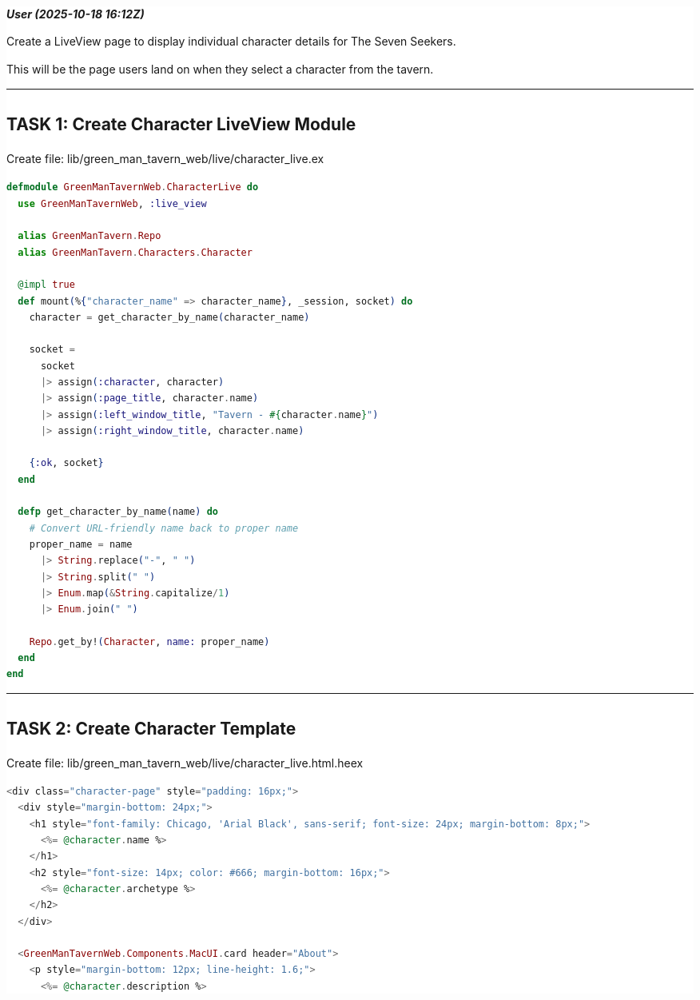 
_**User (2025-10-18 16:12Z)**_

Create a LiveView page to display individual character details for The Seven Seekers.

This will be the page users land on when they select a character from the tavern.

---

## TASK 1: Create Character LiveView Module

Create file: lib/green_man_tavern_web/live/character_live.ex
```elixir
defmodule GreenManTavernWeb.CharacterLive do
  use GreenManTavernWeb, :live_view
  
  alias GreenManTavern.Repo
  alias GreenManTavern.Characters.Character

  @impl true
  def mount(%{"character_name" => character_name}, _session, socket) do
    character = get_character_by_name(character_name)
    
    socket =
      socket
      |> assign(:character, character)
      |> assign(:page_title, character.name)
      |> assign(:left_window_title, "Tavern - #{character.name}")
      |> assign(:right_window_title, character.name)
    
    {:ok, socket}
  end

  defp get_character_by_name(name) do
    # Convert URL-friendly name back to proper name
    proper_name = name
      |> String.replace("-", " ")
      |> String.split(" ")
      |> Enum.map(&String.capitalize/1)
      |> Enum.join(" ")
    
    Repo.get_by!(Character, name: proper_name)
  end
end
```

---

## TASK 2: Create Character Template

Create file: lib/green_man_tavern_web/live/character_live.html.heex
```heex
<div class="character-page" style="padding: 16px;">
  <div style="margin-bottom: 24px;">
    <h1 style="font-family: Chicago, 'Arial Black', sans-serif; font-size: 24px; margin-bottom: 8px;">
      <%= @character.name %>
    </h1>
    <h2 style="font-size: 14px; color: #666; margin-bottom: 16px;">
      <%= @character.archetype %>
    </h2>
  </div>

  <GreenManTavernWeb.Components.MacUI.card header="About">
    <p style="margin-bottom: 12px; line-height: 1.6;">
      <%= @character.description %>
```